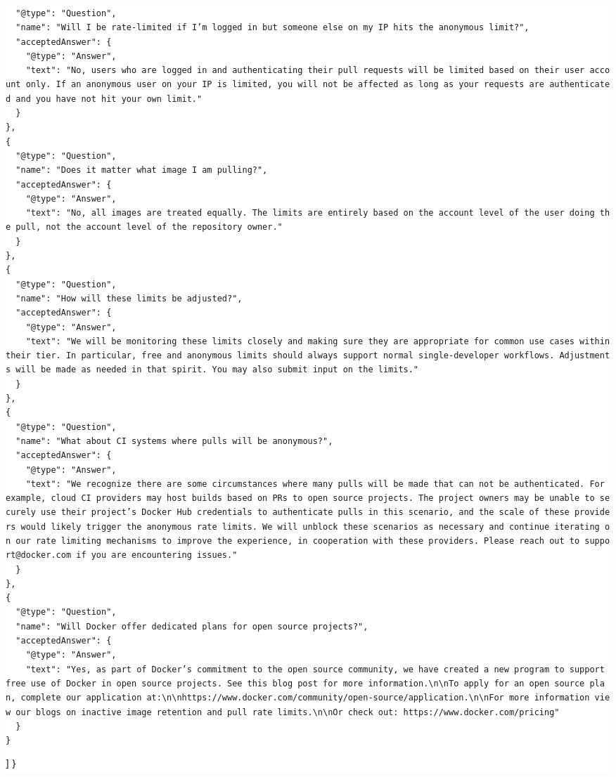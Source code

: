       "@type": "Question",
      "name": "Will I be rate-limited if I’m logged in but someone else on my IP hits the anonymous limit?",
      "acceptedAnswer": {
        "@type": "Answer",
        "text": "No, users who are logged in and authenticating their pull requests will be limited based on their user account only. If an anonymous user on your IP is limited, you will not be affected as long as your requests are authenticated and you have not hit your own limit."
      }
    },
    {
      "@type": "Question",
      "name": "Does it matter what image I am pulling?",
      "acceptedAnswer": {
        "@type": "Answer",
        "text": "No, all images are treated equally. The limits are entirely based on the account level of the user doing the pull, not the account level of the repository owner."
      }
    },
    {
      "@type": "Question",
      "name": "How will these limits be adjusted?",
      "acceptedAnswer": {
        "@type": "Answer",
        "text": "We will be monitoring these limits closely and making sure they are appropriate for common use cases within their tier. In particular, free and anonymous limits should always support normal single-developer workflows. Adjustments will be made as needed in that spirit. You may also submit input on the limits."
      }
    },
    {
      "@type": "Question",
      "name": "What about CI systems where pulls will be anonymous?",
      "acceptedAnswer": {
        "@type": "Answer",
        "text": "We recognize there are some circumstances where many pulls will be made that can not be authenticated. For example, cloud CI providers may host builds based on PRs to open source projects. The project owners may be unable to securely use their project’s Docker Hub credentials to authenticate pulls in this scenario, and the scale of these providers would likely trigger the anonymous rate limits. We will unblock these scenarios as necessary and continue iterating on our rate limiting mechanisms to improve the experience, in cooperation with these providers. Please reach out to support@docker.com if you are encountering issues."
      }
    },
    {
      "@type": "Question",
      "name": "Will Docker offer dedicated plans for open source projects?",
      "acceptedAnswer": {
        "@type": "Answer",
        "text": "Yes, as part of Docker’s commitment to the open source community, we have created a new program to support free use of Docker in open source projects. See this blog post for more information.\n\nTo apply for an open source plan, complete our application at:\n\nhttps://www.docker.com/community/open-source/application.\n\nFor more information view our blogs on inactive image retention and pull rate limits.\n\nOr check out: https://www.docker.com/pricing"
      }
    }
  ]
}
</script>


